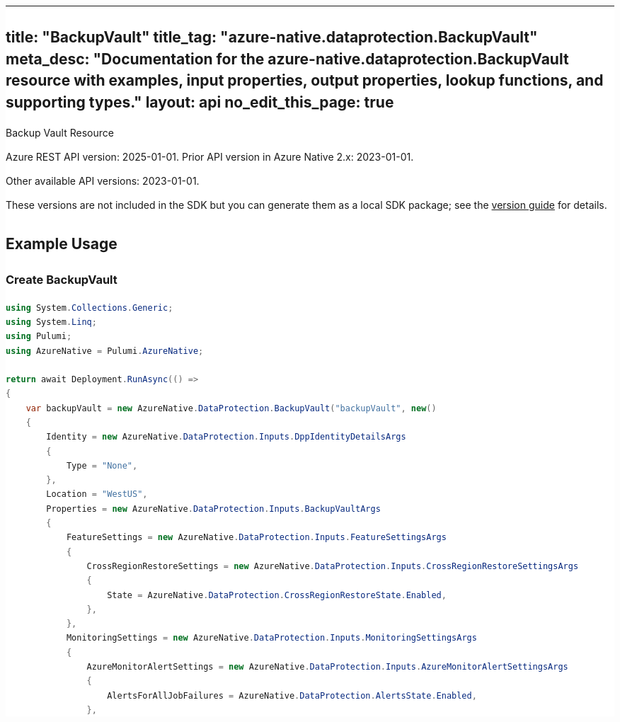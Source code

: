 
---
title: "BackupVault"
title_tag: "azure-native.dataprotection.BackupVault"
meta_desc: "Documentation for the azure-native.dataprotection.BackupVault resource with examples, input properties, output properties, lookup functions, and supporting types."
layout: api
no_edit_this_page: true
---






Backup Vault Resource

Azure REST API version: 2025-01-01. Prior API version in Azure Native 2.x: 2023-01-01.

Other available API versions: 2023-01-01.

These versions are not included in the SDK but you can generate them as a local SDK package; see the [version guide](../../../version-guide/#accessing-any-api-version-via-local-packages) for details.

<div><pulumi-examples>

## Example Usage

<div><pulumi-chooser type="language" options="csharp,go,typescript,python,yaml,java"></pulumi-chooser></div>


### Create BackupVault


<div>
<pulumi-choosable type="language" values="csharp">

```csharp
using System.Collections.Generic;
using System.Linq;
using Pulumi;
using AzureNative = Pulumi.AzureNative;

return await Deployment.RunAsync(() => 
{
    var backupVault = new AzureNative.DataProtection.BackupVault("backupVault", new()
    {
        Identity = new AzureNative.DataProtection.Inputs.DppIdentityDetailsArgs
        {
            Type = "None",
        },
        Location = "WestUS",
        Properties = new AzureNative.DataProtection.Inputs.BackupVaultArgs
        {
            FeatureSettings = new AzureNative.DataProtection.Inputs.FeatureSettingsArgs
            {
                CrossRegionRestoreSettings = new AzureNative.DataProtection.Inputs.CrossRegionRestoreSettingsArgs
                {
                    State = AzureNative.DataProtection.CrossRegionRestoreState.Enabled,
                },
            },
            MonitoringSettings = new AzureNative.DataProtection.Inputs.MonitoringSettingsArgs
            {
                AzureMonitorAlertSettings = new AzureNative.DataProtection.Inputs.AzureMonitorAlertSettingsArgs
                {
                    AlertsForAllJobFailures = AzureNative.DataProtection.AlertsState.Enabled,
                },
```